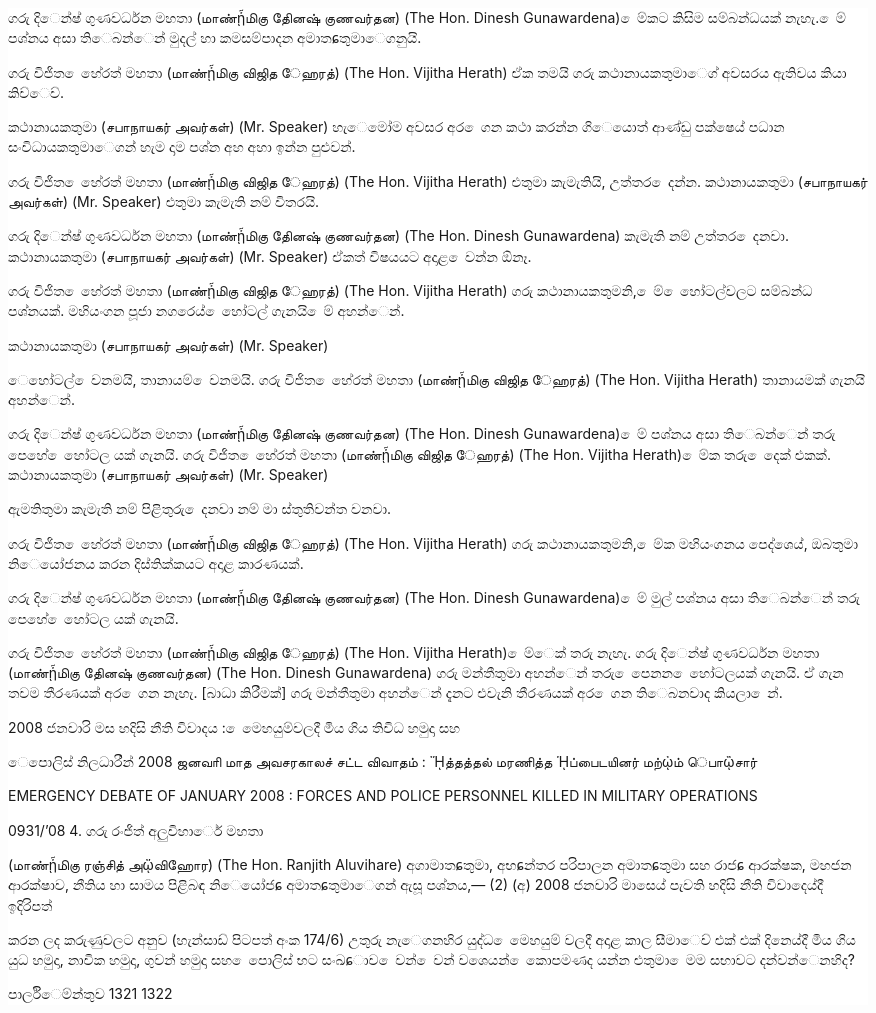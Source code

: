 ගරු දිෙන්ෂ් ගුණවර්ධන මහතා (மாண்ᾗமிகு திேனஷ் குணவர்தன) (The Hon. Dinesh Gunawardena) ෙම්කට කිසිම සම්බන්ධයක් නැහැ. ෙම් පශ්නය අසා තිෙබන්ෙන් මුදල් හා කමසම්පාදන අමාතɕතුමාෙගනුයි.

ගරු විජිත ෙහේරත් මහතා (மாண்ᾗமிகு விஜித ேஹரத்) (The Hon. Vijitha Herath) ඒක තමයි ගරු කථානායකතුමාෙග් අවසරය ඇතිවය කියා කිව්ෙව්.

කථානායකතුමා (சபாநாயகர் அவர்கள்) (Mr. Speaker) හැෙමෝම අවසර අර ෙගන කථා කරන්න ගිෙයොත් ආණ්ඩු පක්ෂෙය් පධාන සංවිධායකතුමාෙගන් හැම දාම පශ්න අහ අහා ඉන්න පුළුවන්.

ගරු විජිත ෙහේරත් මහතා (மாண்ᾗமிகு விஜித ேஹரத்) (The Hon. Vijitha Herath) එතුමා කැමැතියි, උත්තර ෙදන්න. කථානායකතුමා (சபாநாயகர் அவர்கள்) (Mr. Speaker) එතුමා කැමැති නම් විතරයි.

ගරු දිෙන්ෂ් ගුණවර්ධන මහතා (மாண்ᾗமிகு திேனஷ் குணவர்தன) (The Hon. Dinesh Gunawardena) කැමැති නම් උත්තර ෙදනවා. කථානායකතුමා (சபாநாயகர் அவர்கள்) (Mr. Speaker) ඒකත් විෂයයට අදාළ ෙවන්න ඕනෑ.

ගරු විජිත ෙහේරත් මහතා (மாண்ᾗமிகு விஜித ேஹரத்) (The Hon. Vijitha Herath) ගරු කථානායකතුමනි, ෙම් ෙහෝටල්වලට සම්බන්ධ පශ්නයක්. මහියංගන පූජා නගරෙය් ෙහෝටල් ගැනයි ෙම් අහන්ෙන්.

කථානායකතුමා (சபாநாயகர் அவர்கள்) (Mr. Speaker)

ෙහෝටල් ෙවනමයි, තානායම් ෙවනමයි. ගරු විජිත ෙහේරත් මහතා (மாண்ᾗமிகு விஜித ேஹரத்) (The Hon. Vijitha Herath) තානායමක් ගැනයි අහන්ෙන්.

ගරු දිෙන්ෂ් ගුණවර්ධන මහතා (மாண்ᾗமிகு திேனஷ் குணவர்தன) (The Hon. Dinesh Gunawardena) ෙම් පශ්නය අසා තිෙබන්ෙන් තරු පෙහේ ෙහෝටල යක් ගැනයි. ගරු විජිත ෙහේරත් මහතා (மாண்ᾗமிகு விஜித ேஹரத்) (The Hon. Vijitha Herath) ෙම්ක තරු ෙදෙක් එකක්. කථානායකතුමා (சபாநாயகர் அவர்கள்) (Mr. Speaker)

ඇමතිතුමා කැමැති නම් පිළිතුරු ෙදනවා නම් මා ස්තුතිවන්ත වනවා.

ගරු විජිත ෙහේරත් මහතා (மாண்ᾗமிகு விஜித ேஹரத்) (The Hon. Vijitha Herath) ගරු කථානායකතුමනි, ෙම්ක මහියංගනය පෙද්ශෙය්, ඔබතුමා නිෙයෝජනය කරන දිස්තික්කයට අදාළ කාරණයක්.

ගරු දිෙන්ෂ් ගුණවර්ධන මහතා (மாண்ᾗமிகு திேனஷ் குணவர்தன) (The Hon. Dinesh Gunawardena) ෙම් මුල් පශ්නය අසා තිෙබන්ෙන් තරු පෙහේ ෙහෝටල යක් ගැනයි.

ගරු විජිත ෙහේරත් මහතා (மாண்ᾗமிகு விஜித ேஹரத்) (The Hon. Vijitha Herath) ෙම්ෙක් තරු නැහැ. ගරු දිෙන්ෂ් ගුණවර්ධන මහතා (மாண்ᾗமிகு திேனஷ் குணவர்தன) (The Hon. Dinesh Gunawardena) ගරු මන්තීතුමා අහන්ෙන් තරු ෙපෙනන ෙහෝටලයක් ගැනයි. ඒ ගැන තවම තීරණයක් අර ෙගන නැහැ. [බාධා කිරීමක්] ගරු මන්තීතුමා අහන්ෙන් දැනට එවැනි තීරණයක් අර ෙගන තිෙබනවාද කියලා ෙන්.

2008 ජනවාරි මස හදිසි නීති විවාදය : ෙමෙහයුම්වලදී මිය ගිය තිවිධ හමුදා සහ

ෙපොලිස් නිලධාරීන් 2008 ஜனவாி மாத அவசரகாலச் சட்ட விவாதம் : ᾜத்தத்தல் மரணித்த ᾙப்பைடயினர் மற்ᾠம் ெபாᾢசார்

EMERGENCY DEBATE OF JANUARY 2008 : FORCES AND POLICE PERSONNEL KILLED IN MILITARY OPERATIONS

0931/’08 4. ගරු රංජිත් අලුවිහාෙර් මහතා

(மாண்ᾗமிகு ரஞ்சித் அᾤவிஹாேர) (The Hon. Ranjith Aluvihare) අගාමාතɕතුමා, අභɕන්තර පරිපාලන අමාතɕතුමා සහ රාජɕ ආරක්ෂක, මහජන ආරක්ෂාව, නීතිය හා සාමය පිළිබඳ නිෙයෝජɕ අමාතɕතුමාෙගන් ඇසූ පශ්නය,— (2) (අ) 2008 ජනවාරි මාසෙය් පැවති හදිසි නීති විවාදෙය්දී ඉදිරිපත්

කරන ලද කරුණුවලට අනුව (හැන්සාඩ් පිටපත් අංක 174/6) උතුරු නැෙගනහිර යුද්ධ ෙමෙහයුම් වලදී අදාළ කාල සීමාෙව් එක් එක් දිනෙය්දී මිය ගිය යුධ හමුදා, නාවික හමුදා, ගුවන් හමුදා සහ ෙපොලිස් භට සංඛɕාව ෙවන් ෙවන් වශෙයන් ෙකොපමණද යන්න එතුමා ෙමම සභාවට දන්වන්ෙනහිද?

පාර්ලිෙම්න්තුව 1321 1322
